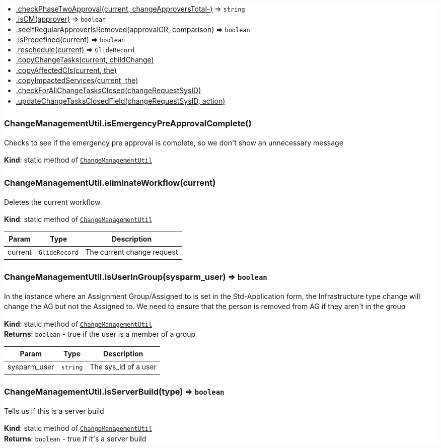   * [.checkPhaseTwoApproval(current, changeApproversTotal-)](#ChangeManagementUtil.checkPhaseTwoApproval) ⇒ <code>string</code>
  * [.isCM(approver)](#ChangeManagementUtil.isCM) ⇒ <code>boolean</code>
  * [.seeIfRegularApproverIsRemoved(approvalGR, comparison)](#ChangeManagementUtil.seeIfRegularApproverIsRemoved) ⇒ <code>boolean</code>
  * [.isPredefined(current)](#ChangeManagementUtil.isPredefined) ⇒ <code>boolean</code>
  * [.reschedule(current)](#ChangeManagementUtil.reschedule) ⇒ <code>GlideRecord</code>
  * [.copyChangeTasks(current, childChange)](#ChangeManagementUtil.copyChangeTasks)
  * [.copyAffectedCIs(current, the)](#ChangeManagementUtil.copyAffectedCIs)
  * [.copyImpactedServices(current, the)](#ChangeManagementUtil.copyImpactedServices)
  * [.checkForAllChangeTasksClosed(changeRequestSysID)](#ChangeManagementUtil.checkForAllChangeTasksClosed)
  * [.updateChangeTasksClosedField(changeRequestSysID, action)](#ChangeManagementUtil.updateChangeTasksClosedField)

<a name="ChangeManagementUtil.isEmergencyPreApprovalComplete"></a>
### ChangeManagementUtil.isEmergencyPreApprovalComplete()
Checks to see if the emergency pre approval is complete, so we don't show an unnecessary message

**Kind**: static method of <code>[ChangeManagementUtil](#ChangeManagementUtil)</code>  
<a name="ChangeManagementUtil.eliminateWorkflow"></a>
### ChangeManagementUtil.eliminateWorkflow(current)
Deletes the current workflow

**Kind**: static method of <code>[ChangeManagementUtil](#ChangeManagementUtil)</code>  

| Param | Type | Description |
| --- | --- | --- |
| current | <code>GlideRecord</code> | The current change request |

<a name="ChangeManagementUtil.isUserInGroup"></a>
### ChangeManagementUtil.isUserInGroup(sysparm_user) ⇒ <code>boolean</code>
In the instance where an Assignment Group/Assigned to is set in the Std-Application form, the Infrastructure type change will change the AG but not the Assigned to.  We need to ensure that the person is removed from AG if they aren't in the group

**Kind**: static method of <code>[ChangeManagementUtil](#ChangeManagementUtil)</code>  
**Returns**: <code>boolean</code> - true if the user is a member of a group  

| Param | Type | Description |
| --- | --- | --- |
| sysparm_user | <code>string</code> | The sys_id of a user |

<a name="ChangeManagementUtil.isServerBuild"></a>
### ChangeManagementUtil.isServerBuild(type) ⇒ <code>boolean</code>
Tells us if this is a server build

**Kind**: static method of <code>[ChangeManagementUtil](#ChangeManagementUtil)</code>  
**Returns**: <code>boolean</code> - true if it's a server build  

